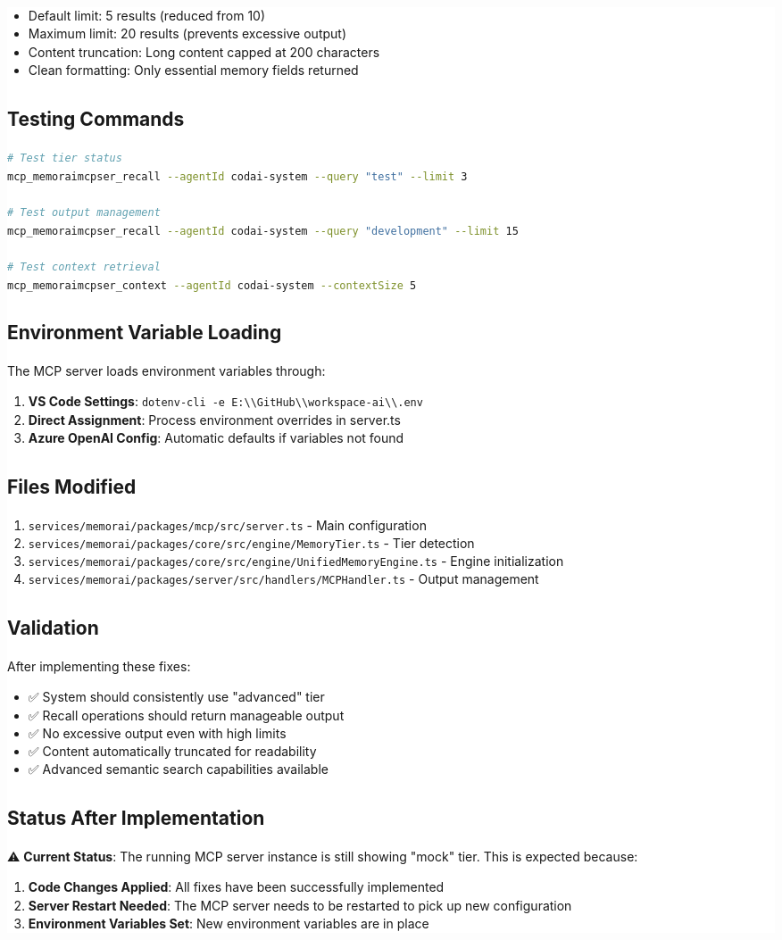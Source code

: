 - Default limit: 5 results (reduced from 10)
- Maximum limit: 20 results (prevents excessive output)
- Content truncation: Long content capped at 200 characters
- Clean formatting: Only essential memory fields returned

## Testing Commands

```bash
# Test tier status
mcp_memoraimcpser_recall --agentId codai-system --query "test" --limit 3

# Test output management
mcp_memoraimcpser_recall --agentId codai-system --query "development" --limit 15

# Test context retrieval
mcp_memoraimcpser_context --agentId codai-system --contextSize 5
```

## Environment Variable Loading

The MCP server loads environment variables through:

1. **VS Code Settings**: `dotenv-cli -e E:\\GitHub\\workspace-ai\\.env`
2. **Direct Assignment**: Process environment overrides in server.ts
3. **Azure OpenAI Config**: Automatic defaults if variables not found

## Files Modified

1. `services/memorai/packages/mcp/src/server.ts` - Main configuration
2. `services/memorai/packages/core/src/engine/MemoryTier.ts` - Tier detection
3. `services/memorai/packages/core/src/engine/UnifiedMemoryEngine.ts` - Engine initialization
4. `services/memorai/packages/server/src/handlers/MCPHandler.ts` - Output management

## Validation

After implementing these fixes:

- ✅ System should consistently use "advanced" tier
- ✅ Recall operations should return manageable output
- ✅ No excessive output even with high limits
- ✅ Content automatically truncated for readability
- ✅ Advanced semantic search capabilities available

## Status After Implementation

⚠️ **Current Status**: The running MCP server instance is still showing "mock" tier. This is expected because:

1. **Code Changes Applied**: All fixes have been successfully implemented
2. **Server Restart Needed**: The MCP server needs to be restarted to pick up new configuration
3. **Environment Variables Set**: New environment variables are in place
